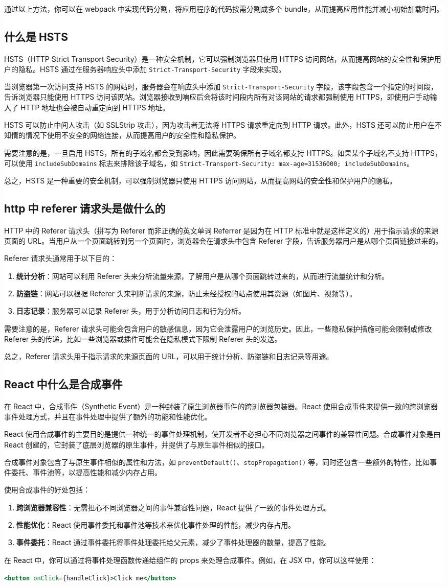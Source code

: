 通过以上方法，你可以在 webpack 中实现代码分割，将应用程序的代码按需分割成多个 bundle，从而提高应用性能并减小初始加载时间。

## 什么是 HSTS
HSTS（HTTP Strict Transport Security）是一种安全机制，它可以强制浏览器只使用 HTTPS 访问网站，从而提高网站的安全性和保护用户的隐私。HSTS 通过在服务器响应头中添加 `Strict-Transport-Security` 字段来实现。

当浏览器第一次访问支持 HSTS 的网站时，服务器会在响应头中添加 `Strict-Transport-Security` 字段，该字段包含一个指定的时间段，告诉浏览器只能使用 HTTPS 访问该网站。浏览器接收到响应后会将该时间段内所有对该网站的请求都强制使用 HTTPS，即使用户手动输入了 HTTP 地址也会被自动重定向到 HTTPS 地址。

HSTS 可以防止中间人攻击（如 SSLStrip 攻击），因为攻击者无法将 HTTPS 请求重定向到 HTTP 请求。此外，HSTS 还可以防止用户在不知情的情况下使用不安全的网络连接，从而提高用户的安全性和隐私保护。

需要注意的是，一旦启用 HSTS，所有的子域名都会受到影响，因此需要确保所有子域名都支持 HTTPS。如果某个子域名不支持 HTTPS，可以使用 `includeSubDomains` 标志来排除该子域名，如 `Strict-Transport-Security: max-age=31536000; includeSubDomains`。

总之，HSTS 是一种重要的安全机制，可以强制浏览器只使用 HTTPS 访问网站，从而提高网站的安全性和保护用户的隐私。

## http 中 referer 请求头是做什么的
HTTP 中的 Referer 请求头（拼写为 Referer 而非正确的英文单词 Referrer 是因为在 HTTP 标准中就是这样定义的）用于指示请求的来源页面的 URL。当用户从一个页面跳转到另一个页面时，浏览器会在请求头中包含 Referer 字段，告诉服务器用户是从哪个页面链接过来的。

Referer 请求头通常用于以下目的：

1. **统计分析**：网站可以利用 Referer 头来分析流量来源，了解用户是从哪个页面跳转过来的，从而进行流量统计和分析。

2. **防盗链**：网站可以根据 Referer 头来判断请求的来源，防止未经授权的站点使用其资源（如图片、视频等）。

3. **日志记录**：服务器可以记录 Referer 头，用于分析访问日志和行为分析。

需要注意的是，Referer 请求头可能会包含用户的敏感信息，因为它会泄露用户的浏览历史。因此，一些隐私保护措施可能会限制或修改 Referer 头的传递，比如一些浏览器或插件可能会在隐私模式下限制 Referer 头的发送。

总之，Referer 请求头用于指示请求的来源页面的 URL，可以用于统计分析、防盗链和日志记录等用途。

## React 中什么是合成事件
在 React 中，合成事件（Synthetic Event）是一种封装了原生浏览器事件的跨浏览器包装器。React 使用合成事件来提供一致的跨浏览器事件处理方式，并且在事件处理中提供了额外的功能和性能优化。

React 使用合成事件的主要目的是提供一种统一的事件处理机制，使开发者不必担心不同浏览器之间事件的兼容性问题。合成事件对象是由 React 创建的，它封装了底层浏览器的原生事件，并提供了与原生事件相似的接口。

合成事件对象包含了与原生事件相似的属性和方法，如 `preventDefault()`、`stopPropagation()` 等，同时还包含一些额外的特性，比如事件委托、事件池等，以提高性能和减少内存占用。

使用合成事件的好处包括：

1. **跨浏览器兼容性**：无需担心不同浏览器之间的事件兼容性问题，React 提供了一致的事件处理方式。

2. **性能优化**：React 使用事件委托和事件池等技术来优化事件处理的性能，减少内存占用。

3. **事件委托**：React 通过事件委托将事件处理委托给父元素，减少了事件处理器的数量，提高了性能。

在 React 中，你可以通过将事件处理函数传递给组件的 props 来处理合成事件。例如，在 JSX 中，你可以这样使用：

```jsx
<button onClick={handleClick}>Click me</button>
```
